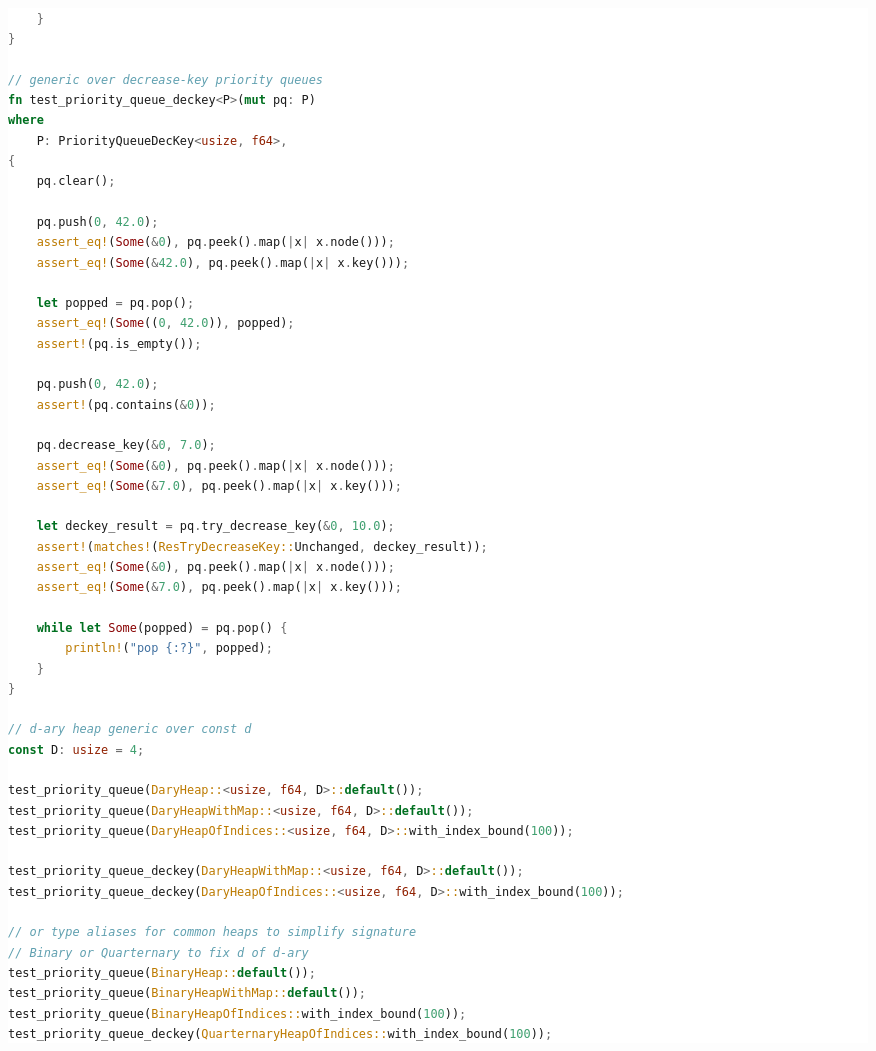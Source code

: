 ```rust
    }
}

// generic over decrease-key priority queues
fn test_priority_queue_deckey<P>(mut pq: P)
where
    P: PriorityQueueDecKey<usize, f64>,
{
    pq.clear();

    pq.push(0, 42.0);
    assert_eq!(Some(&0), pq.peek().map(|x| x.node()));
    assert_eq!(Some(&42.0), pq.peek().map(|x| x.key()));

    let popped = pq.pop();
    assert_eq!(Some((0, 42.0)), popped);
    assert!(pq.is_empty());

    pq.push(0, 42.0);
    assert!(pq.contains(&0));

    pq.decrease_key(&0, 7.0);
    assert_eq!(Some(&0), pq.peek().map(|x| x.node()));
    assert_eq!(Some(&7.0), pq.peek().map(|x| x.key()));

    let deckey_result = pq.try_decrease_key(&0, 10.0);
    assert!(matches!(ResTryDecreaseKey::Unchanged, deckey_result));
    assert_eq!(Some(&0), pq.peek().map(|x| x.node()));
    assert_eq!(Some(&7.0), pq.peek().map(|x| x.key()));

    while let Some(popped) = pq.pop() {
        println!("pop {:?}", popped);
    }
}

// d-ary heap generic over const d
const D: usize = 4;

test_priority_queue(DaryHeap::<usize, f64, D>::default());
test_priority_queue(DaryHeapWithMap::<usize, f64, D>::default());
test_priority_queue(DaryHeapOfIndices::<usize, f64, D>::with_index_bound(100));

test_priority_queue_deckey(DaryHeapWithMap::<usize, f64, D>::default());
test_priority_queue_deckey(DaryHeapOfIndices::<usize, f64, D>::with_index_bound(100));

// or type aliases for common heaps to simplify signature
// Binary or Quarternary to fix d of d-ary
test_priority_queue(BinaryHeap::default());
test_priority_queue(BinaryHeapWithMap::default());
test_priority_queue(BinaryHeapOfIndices::with_index_bound(100));
test_priority_queue_deckey(QuarternaryHeapOfIndices::with_index_bound(100));
```
